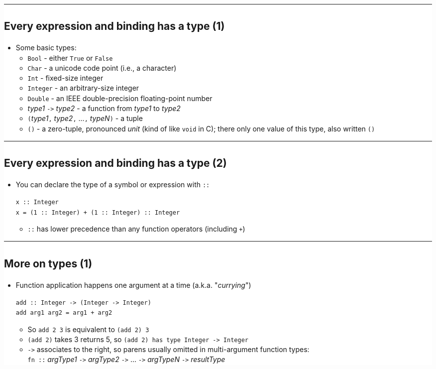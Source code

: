 

---


## Every expression and binding has a type (1)

* Some basic types:
    * `Bool` - either `True` or `False`
    * `Char` - a unicode code point (i.e., a character)
    * `Int` - fixed-size integer
    * `Integer` - an arbitrary-size integer
    * `Double` - an IEEE double-precision floating-point number
    * *type1* `->` *type2* - a function from *type1* to *type2*
    * `(`*type1*`,` *type2*`,` ...`,` *typeN*`)` - a tuple
    * `()` - a zero-tuple, pronounced *unit* (kind of like `void` in
      C); there only one value of this type, also written `()`



---


## Every expression and binding has a type (2)

* You can declare the type of a symbol or expression with `::`

    ``` 
    x :: Integer
    x = (1 :: Integer) + (1 :: Integer) :: Integer
    ```

    * `::` has lower precedence than any function operators (including
      `+`)




---


## More on types (1)

* Function application happens one argument at a time
  (a.k.a. "*currying*")

    ``` 
    add :: Integer -> (Integer -> Integer)
    add arg1 arg2 = arg1 + arg2
    ```

    * So `add 2 3` is equivalent to `(add 2) 3`
    * `(add 2)` takes 3 returns 5, so `(add 2) has type Integer -> Integer`
    * `->` associates to the right, so parens usually omitted in
      multi-argument function types:<br>
      `fn ::` *argType1* `->` *argType2* `->` ... `->` *argTypeN* `->`
      *resultType*
